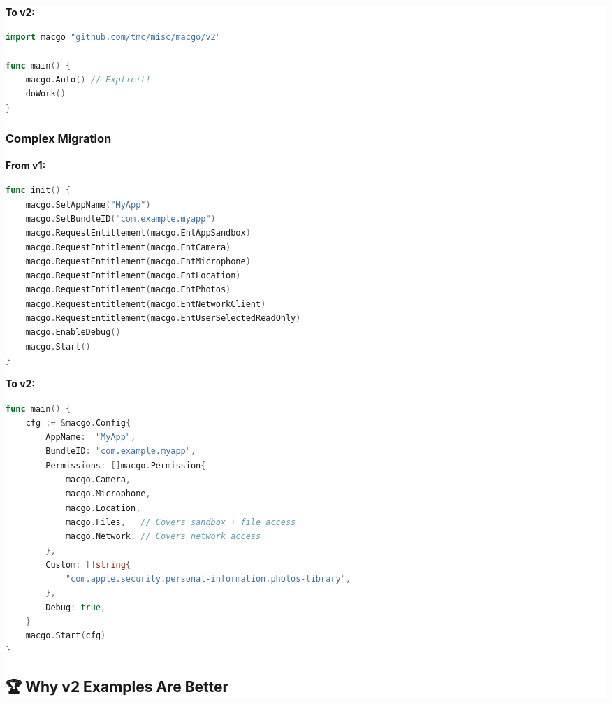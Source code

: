 **To v2:**
```go
import macgo "github.com/tmc/misc/macgo/v2"

func main() {
    macgo.Auto() // Explicit!
    doWork()
}
```

### Complex Migration

**From v1:**
```go
func init() {
    macgo.SetAppName("MyApp")
    macgo.SetBundleID("com.example.myapp")
    macgo.RequestEntitlement(macgo.EntAppSandbox)
    macgo.RequestEntitlement(macgo.EntCamera)
    macgo.RequestEntitlement(macgo.EntMicrophone)
    macgo.RequestEntitlement(macgo.EntLocation)
    macgo.RequestEntitlement(macgo.EntPhotos)
    macgo.RequestEntitlement(macgo.EntNetworkClient)
    macgo.RequestEntitlement(macgo.EntUserSelectedReadOnly)
    macgo.EnableDebug()
    macgo.Start()
}
```

**To v2:**
```go
func main() {
    cfg := &macgo.Config{
        AppName:  "MyApp",
        BundleID: "com.example.myapp",
        Permissions: []macgo.Permission{
            macgo.Camera,
            macgo.Microphone,
            macgo.Location,
            macgo.Files,   // Covers sandbox + file access
            macgo.Network, // Covers network access
        },
        Custom: []string{
            "com.apple.security.personal-information.photos-library",
        },
        Debug: true,
    }
    macgo.Start(cfg)
}
```

## 🏆 Why v2 Examples Are Better
